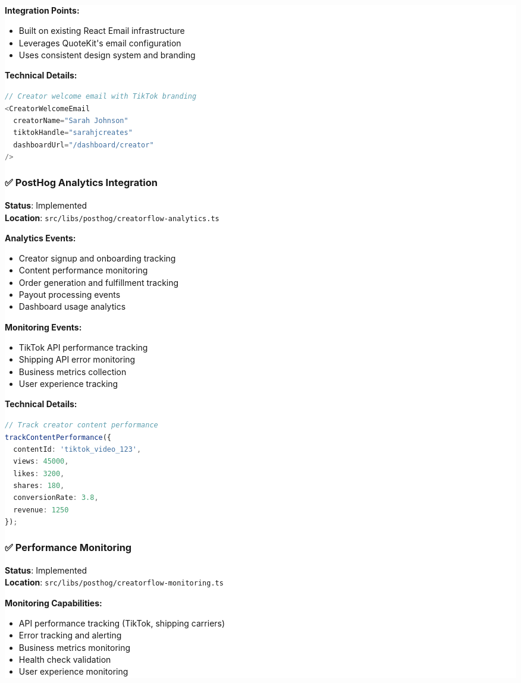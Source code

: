 **Integration Points:**
- Built on existing React Email infrastructure
- Leverages QuoteKit's email configuration
- Uses consistent design system and branding

**Technical Details:**
```typescript
// Creator welcome email with TikTok branding
<CreatorWelcomeEmail 
  creatorName="Sarah Johnson"
  tiktokHandle="sarahjcreates"
  dashboardUrl="/dashboard/creator"
/>
```

### ✅ PostHog Analytics Integration

**Status**: Implemented  
**Location**: `src/libs/posthog/creatorflow-analytics.ts`  

**Analytics Events:**
- Creator signup and onboarding tracking
- Content performance monitoring
- Order generation and fulfillment tracking
- Payout processing events
- Dashboard usage analytics

**Monitoring Events:**
- TikTok API performance tracking
- Shipping API error monitoring
- Business metrics collection
- User experience tracking

**Technical Details:**
```typescript
// Track creator content performance
trackContentPerformance({
  contentId: 'tiktok_video_123',
  views: 45000,
  likes: 3200,
  shares: 180,
  conversionRate: 3.8,
  revenue: 1250
});
```

### ✅ Performance Monitoring

**Status**: Implemented  
**Location**: `src/libs/posthog/creatorflow-monitoring.ts`  

**Monitoring Capabilities:**
- API performance tracking (TikTok, shipping carriers)
- Error tracking and alerting
- Business metrics monitoring
- Health check validation
- User experience monitoring
